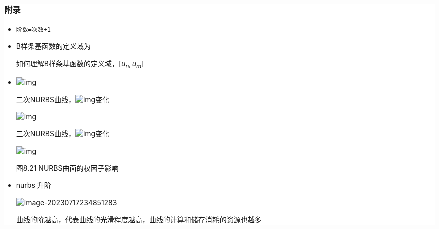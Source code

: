        

### 附录

* `阶数=次数+1`

* B样条基函数的定义域为

  如何理解B样条基函数的定义域，$[u_n, u_m]$
  
* ![img](img/image175.jpg)

  二次NURBS曲线，![img](http://give.zju.edu.cn/cgcourse/new/book/8.7.files/image177.gif)变化

  ![img](img/image179.jpg)

   

  三次NURBS曲线，![img](http://give.zju.edu.cn/cgcourse/new/book/8.7.files/image181.gif)变化

   

  ![img](img\image183.jpg)

  图8.21 NURBS曲面的权因子影响

* nurbs 升阶

  ![image-20230717234851283](img/image-20230717234851283.png)

  曲线的阶越高，代表曲线的光滑程度越高，曲线的计算和储存消耗的资源也越多

